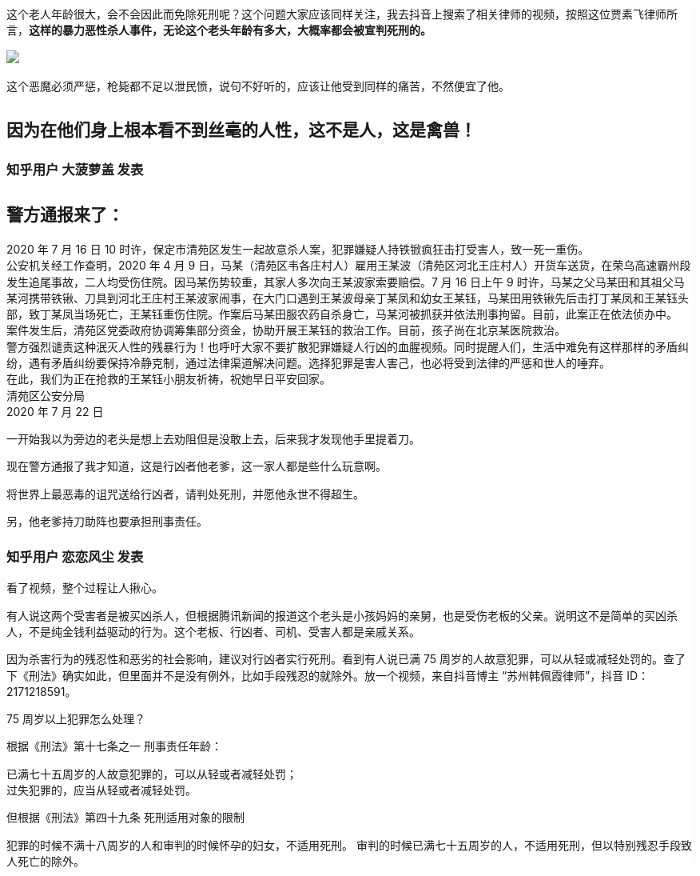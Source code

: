 这个老人年龄很大，会不会因此而免除死刑呢？这个问题大家应该同样关注，我去抖音上搜索了相关律师的视频，按照这位贾素飞律师所言，**这样的暴力恶性杀人事件，无论这个老头年龄有多大，大概率都会被宣判死刑的。**

![](https://images.weserv.nl/?url=https%3A//picb.zhimg.com/v2-7f07220c40dacdf45e55c8e2965218bf_r.jpg%3Fsource%3D1940ef5c)

这个恶魔必须严惩，枪毙都不足以泄民愤，说句不好听的，应该让他受到同样的痛苦，不然便宜了他。

因为在他们身上根本看不到丝毫的人性，这不是人，这是禽兽！
----------------------------
    
    
    
    
### 知乎用户 大菠萝盖 发表
    
警方通报来了：
-------

2020 年 7 月 16 日 10 时许，保定市清苑区发生一起故意杀人案，犯罪嫌疑人持铁锨疯狂击打受害人，致一死一重伤。  
公安机关经工作查明，2020 年 4 月 9 日，马某（清苑区韦各庄村人）雇用王某波（清苑区河北王庄村人）开货车送货，在荣乌高速霸州段发生追尾事故，二人均受伤住院。因马某伤势较重，其家人多次向王某波家索要赔偿。7 月 16 日上午 9 时许，马某之父马某田和其祖父马某河携带铁锹、刀具到河北王庄村王某波家闹事，在大门口遇到王某波母亲丁某凤和幼女王某钰，马某田用铁锹先后击打丁某凤和王某钰头部，致丁某凤当场死亡，王某钰重伤住院。作案后马某田服农药自杀身亡，马某河被抓获并依法刑事拘留。目前，此案正在依法侦办中。  
案件发生后，清苑区党委政府协调筹集部分资金，协助开展王某钰的救治工作。目前，孩子尚在北京某医院救治。  
警方强烈谴责这种泯灭人性的残暴行为！也呼吁大家不要扩散犯罪嫌疑人行凶的血腥视频。同时提醒人们，生活中难免有这样那样的矛盾纠纷，遇有矛盾纠纷要保持冷静克制，通过法律渠道解决问题。选择犯罪是害人害己，也必将受到法律的严惩和世人的唾弃。  
在此，我们为正在抢救的王某钰小朋友祈祷，祝她早日平安回家。  
清苑区公安分局  
2020 年 7 月 22 日

一开始我以为旁边的老头是想上去劝阻但是没敢上去，后来我才发现他手里提着刀。

现在警方通报了我才知道，这是行凶者他老爹，这一家人都是些什么玩意啊。

将世界上最恶毒的诅咒送给行凶者，请判处死刑，并愿他永世不得超生。

另，他老爹持刀助阵也要承担刑事责任。
    
    
    
    
### 知乎用户 恋恋风尘 发表
    
看了视频，整个过程让人揪心。

有人说这两个受害者是被买凶杀人，但根据腾讯新闻的报道这个老头是小孩妈妈的亲舅，也是受伤老板的父亲。说明这不是简单的买凶杀人，不是纯金钱利益驱动的行为。这个老板、行凶者、司机、受害人都是亲戚关系。

因为杀害行为的残忍性和恶劣的社会影响，建议对行凶者实行死刑。看到有人说已满 75 周岁的人故意犯罪，可以从轻或减轻处罚的。查了下《刑法》确实如此，但里面并不是没有例外，比如手段残忍的就除外。放一个视频，来自抖音博主 “苏州韩佩霞律师”，抖音 ID：2171218591。

75 周岁以上犯罪怎么处理？

根据《刑法》第十七条之一 刑事责任年龄：

已满七十五周岁的人故意犯罪的，可以从轻或者减轻处罚；  
过失犯罪的，应当从轻或者减轻处罚。

但根据《刑法》第四十九条 死刑适用对象的限制

犯罪的时候不满十八周岁的人和审判的时候怀孕的妇女，不适用死刑。 审判的时候已满七十五周岁的人，不适用死刑，但以特别残忍手段致人死亡的除外。
